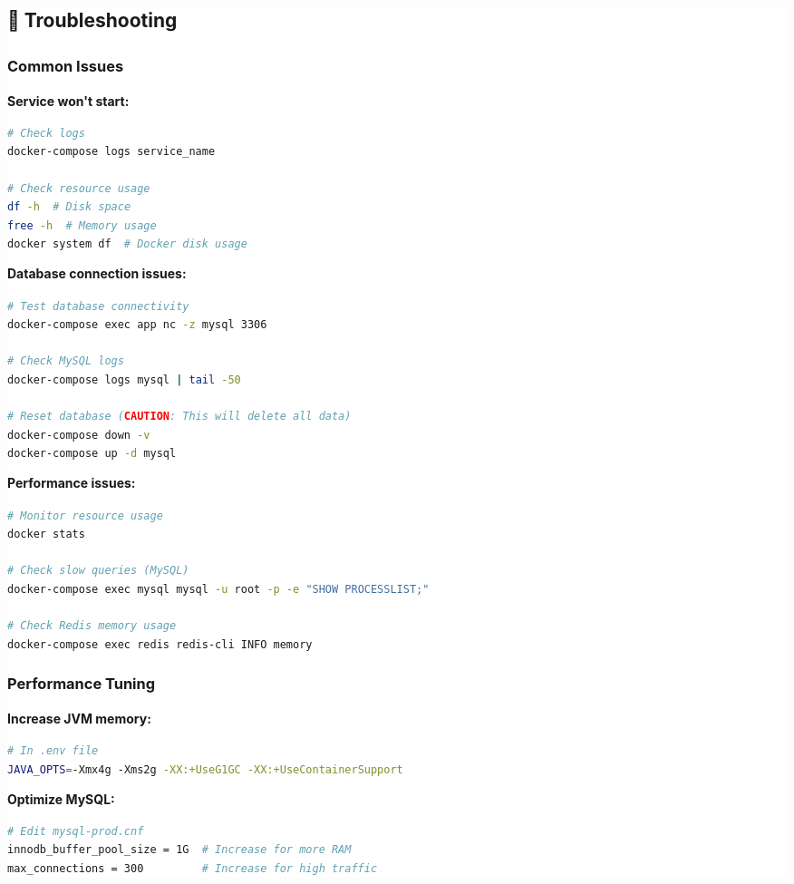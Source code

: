## 🚨 Troubleshooting

### Common Issues

**Service won't start:**
```bash
# Check logs
docker-compose logs service_name

# Check resource usage
df -h  # Disk space
free -h  # Memory usage
docker system df  # Docker disk usage
```

**Database connection issues:**
```bash
# Test database connectivity
docker-compose exec app nc -z mysql 3306

# Check MySQL logs
docker-compose logs mysql | tail -50

# Reset database (CAUTION: This will delete all data)
docker-compose down -v
docker-compose up -d mysql
```

**Performance issues:**
```bash
# Monitor resource usage
docker stats

# Check slow queries (MySQL)
docker-compose exec mysql mysql -u root -p -e "SHOW PROCESSLIST;"

# Check Redis memory usage
docker-compose exec redis redis-cli INFO memory
```

### Performance Tuning

**Increase JVM memory:**
```bash
# In .env file
JAVA_OPTS=-Xmx4g -Xms2g -XX:+UseG1GC -XX:+UseContainerSupport
```

**Optimize MySQL:**
```bash
# Edit mysql-prod.cnf
innodb_buffer_pool_size = 1G  # Increase for more RAM
max_connections = 300         # Increase for high traffic
```

